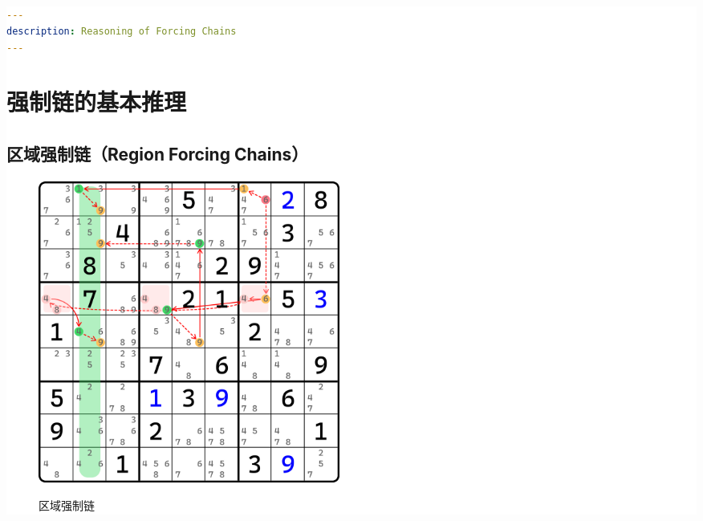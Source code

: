 ```yaml
---
description: Reasoning of Forcing Chains
---
```


# 强制链的基本推理

## 区域强制链（Region Forcing Chains） <a href="#region-forcing-chains" id="region-forcing-chains"></a>

<figure><img src="../../.gitbook/assets/images_0359.png" alt="" width="375"><figcaption><p>区域强制链</p></figcaption></figure>
